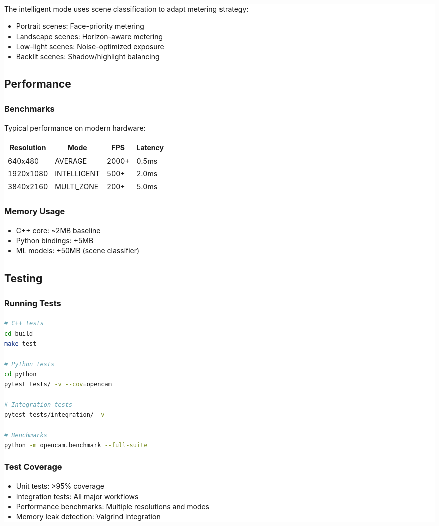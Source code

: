 The intelligent mode uses scene classification to adapt metering strategy:
- Portrait scenes: Face-priority metering
- Landscape scenes: Horizon-aware metering
- Low-light scenes: Noise-optimized exposure
- Backlit scenes: Shadow/highlight balancing

## Performance

### Benchmarks

Typical performance on modern hardware:

| Resolution | Mode | FPS | Latency |
|------------|------|-----|---------|
| 640x480 | AVERAGE | 2000+ | 0.5ms |
| 1920x1080 | INTELLIGENT | 500+ | 2.0ms |
| 3840x2160 | MULTI_ZONE | 200+ | 5.0ms |

### Memory Usage

- C++ core: ~2MB baseline
- Python bindings: +5MB
- ML models: +50MB (scene classifier)

## Testing

### Running Tests

```bash
# C++ tests
cd build
make test

# Python tests
cd python
pytest tests/ -v --cov=opencam

# Integration tests
pytest tests/integration/ -v

# Benchmarks
python -m opencam.benchmark --full-suite
```

### Test Coverage

- Unit tests: >95% coverage
- Integration tests: All major workflows
- Performance benchmarks: Multiple resolutions and modes
- Memory leak detection: Valgrind integration
